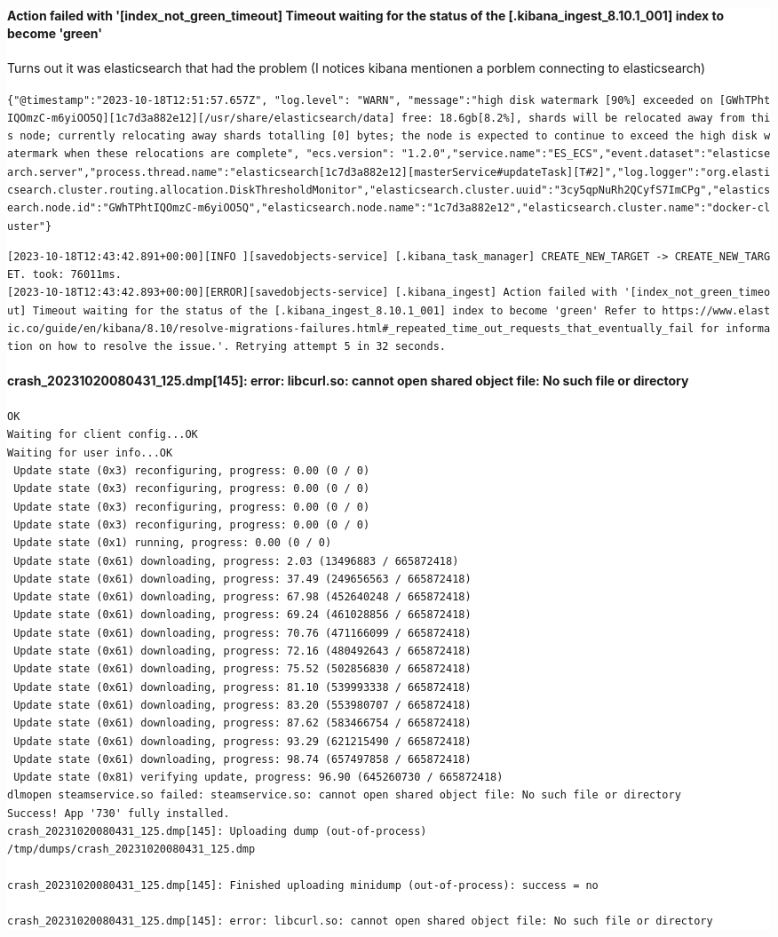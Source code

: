 #### Action failed with '[index_not_green_timeout] Timeout waiting for the status of the [.kibana_ingest_8.10.1_001] index to become 'green'

Turns out it was elasticsearch that had the problem (I notices kibana mentionen a porblem connecting to elasticsearch)

```text
{"@timestamp":"2023-10-18T12:51:57.657Z", "log.level": "WARN", "message":"high disk watermark [90%] exceeded on [GWhTPhtIQOmzC-m6yiOO5Q][1c7d3a882e12][/usr/share/elasticsearch/data] free: 18.6gb[8.2%], shards will be relocated away from this node; currently relocating away shards totalling [0] bytes; the node is expected to continue to exceed the high disk watermark when these relocations are complete", "ecs.version": "1.2.0","service.name":"ES_ECS","event.dataset":"elasticsearch.server","process.thread.name":"elasticsearch[1c7d3a882e12][masterService#updateTask][T#2]","log.logger":"org.elasticsearch.cluster.routing.allocation.DiskThresholdMonitor","elasticsearch.cluster.uuid":"3cy5qpNuRh2QCyfS7ImCPg","elasticsearch.node.id":"GWhTPhtIQOmzC-m6yiOO5Q","elasticsearch.node.name":"1c7d3a882e12","elasticsearch.cluster.name":"docker-cluster"}
```

```text
[2023-10-18T12:43:42.891+00:00][INFO ][savedobjects-service] [.kibana_task_manager] CREATE_NEW_TARGET -> CREATE_NEW_TARGET. took: 76011ms.
[2023-10-18T12:43:42.893+00:00][ERROR][savedobjects-service] [.kibana_ingest] Action failed with '[index_not_green_timeout] Timeout waiting for the status of the [.kibana_ingest_8.10.1_001] index to become 'green' Refer to https://www.elastic.co/guide/en/kibana/8.10/resolve-migrations-failures.html#_repeated_time_out_requests_that_eventually_fail for information on how to resolve the issue.'. Retrying attempt 5 in 32 seconds.
```

#### crash_20231020080431_125.dmp[145]: error: libcurl.so: cannot open shared object file: No such file or directory

```text
OK
Waiting for client config...OK
Waiting for user info...OK
 Update state (0x3) reconfiguring, progress: 0.00 (0 / 0)
 Update state (0x3) reconfiguring, progress: 0.00 (0 / 0)
 Update state (0x3) reconfiguring, progress: 0.00 (0 / 0)
 Update state (0x3) reconfiguring, progress: 0.00 (0 / 0)
 Update state (0x1) running, progress: 0.00 (0 / 0)
 Update state (0x61) downloading, progress: 2.03 (13496883 / 665872418)
 Update state (0x61) downloading, progress: 37.49 (249656563 / 665872418)
 Update state (0x61) downloading, progress: 67.98 (452640248 / 665872418)
 Update state (0x61) downloading, progress: 69.24 (461028856 / 665872418)
 Update state (0x61) downloading, progress: 70.76 (471166099 / 665872418)
 Update state (0x61) downloading, progress: 72.16 (480492643 / 665872418)
 Update state (0x61) downloading, progress: 75.52 (502856830 / 665872418)
 Update state (0x61) downloading, progress: 81.10 (539993338 / 665872418)
 Update state (0x61) downloading, progress: 83.20 (553980707 / 665872418)
 Update state (0x61) downloading, progress: 87.62 (583466754 / 665872418)
 Update state (0x61) downloading, progress: 93.29 (621215490 / 665872418)
 Update state (0x61) downloading, progress: 98.74 (657497858 / 665872418)
 Update state (0x81) verifying update, progress: 96.90 (645260730 / 665872418)
dlmopen steamservice.so failed: steamservice.so: cannot open shared object file: No such file or directory
Success! App '730' fully installed.
crash_20231020080431_125.dmp[145]: Uploading dump (out-of-process)
/tmp/dumps/crash_20231020080431_125.dmp

crash_20231020080431_125.dmp[145]: Finished uploading minidump (out-of-process): success = no

crash_20231020080431_125.dmp[145]: error: libcurl.so: cannot open shared object file: No such file or directory

```